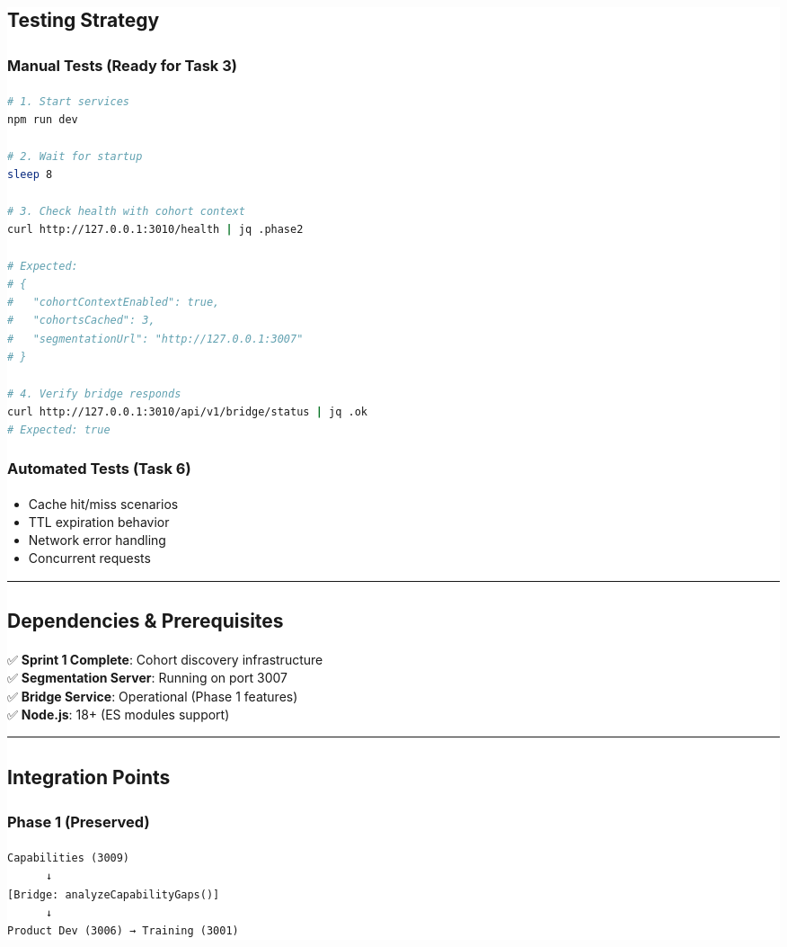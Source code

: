 
## Testing Strategy

### Manual Tests (Ready for Task 3)
```bash
# 1. Start services
npm run dev

# 2. Wait for startup
sleep 8

# 3. Check health with cohort context
curl http://127.0.0.1:3010/health | jq .phase2

# Expected:
# {
#   "cohortContextEnabled": true,
#   "cohortsCached": 3,
#   "segmentationUrl": "http://127.0.0.1:3007"
# }

# 4. Verify bridge responds
curl http://127.0.0.1:3010/api/v1/bridge/status | jq .ok
# Expected: true
```

### Automated Tests (Task 6)
- Cache hit/miss scenarios
- TTL expiration behavior
- Network error handling
- Concurrent requests

---

## Dependencies & Prerequisites

✅ **Sprint 1 Complete**: Cohort discovery infrastructure  
✅ **Segmentation Server**: Running on port 3007  
✅ **Bridge Service**: Operational (Phase 1 features)  
✅ **Node.js**: 18+ (ES modules support)  

---

## Integration Points

### Phase 1 (Preserved)
```
Capabilities (3009)
      ↓
[Bridge: analyzeCapabilityGaps()]
      ↓
Product Dev (3006) → Training (3001)
```
